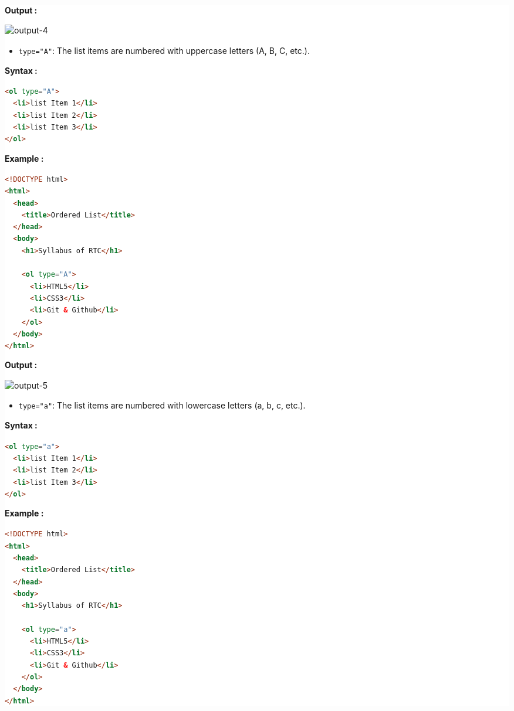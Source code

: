 **Output :**

<img src="/html/09/output-4.png" alt="output-4" width="600px"/>

- `type="A"`: The list items are numbered with uppercase letters (A, B, C, etc.).

**Syntax :**

```html
<ol type="A">
  <li>list Item 1</li>
  <li>list Item 2</li>
  <li>list Item 3</li>
</ol>
```

**Example :**

```html
<!DOCTYPE html>
<html>
  <head>
    <title>Ordered List</title>
  </head>
  <body>
    <h1>Syllabus of RTC</h1>

    <ol type="A">
      <li>HTML5</li>
      <li>CSS3</li>
      <li>Git & Github</li>
    </ol>
  </body>
</html>
```

**Output :**

<img src="/html/09/output-5.png" alt="output-5" width="600px"/>

- `type="a"`: The list items are numbered with lowercase letters (a, b, c, etc.).

**Syntax :**

```html
<ol type="a">
  <li>list Item 1</li>
  <li>list Item 2</li>
  <li>list Item 3</li>
</ol>
```

**Example :**

```html
<!DOCTYPE html>
<html>
  <head>
    <title>Ordered List</title>
  </head>
  <body>
    <h1>Syllabus of RTC</h1>

    <ol type="a">
      <li>HTML5</li>
      <li>CSS3</li>
      <li>Git & Github</li>
    </ol>
  </body>
</html>
```